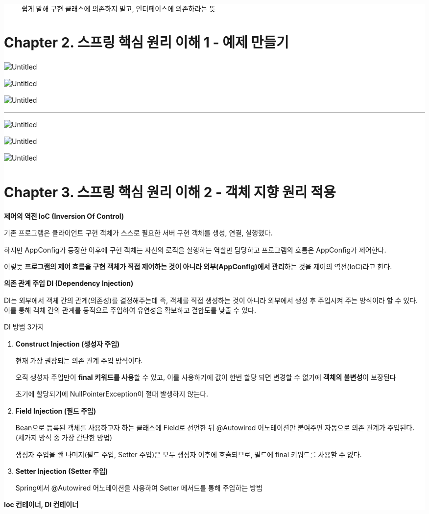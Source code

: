 &emsp; &emsp; 쉽게 말해 구현 클래스에 의존하지 말고, 인터페이스에 의존하라는 뜻

# Chapter 2. 스프링 핵심 원리 이해 1 - 예제 만들기

![Untitled](Inflearn%20%E1%84%89%E1%85%B3%E1%84%91%E1%85%B3%E1%84%85%E1%85%B5%E1%86%BC%20%E1%84%92%E1%85%A2%E1%86%A8%E1%84%89%E1%85%B5%E1%86%B7%20%E1%84%8B%E1%85%AF%E1%86%AB%E1%84%85%E1%85%B5%20-%20%E1%84%80%E1%85%B5%E1%84%87%E1%85%A9%E1%86%AB%E1%84%91%E1%85%A7%E1%86%AB%208daa7d6e0e19464390d1488f50314e8b/Untitled.png)

![Untitled](Inflearn%20%E1%84%89%E1%85%B3%E1%84%91%E1%85%B3%E1%84%85%E1%85%B5%E1%86%BC%20%E1%84%92%E1%85%A2%E1%86%A8%E1%84%89%E1%85%B5%E1%86%B7%20%E1%84%8B%E1%85%AF%E1%86%AB%E1%84%85%E1%85%B5%20-%20%E1%84%80%E1%85%B5%E1%84%87%E1%85%A9%E1%86%AB%E1%84%91%E1%85%A7%E1%86%AB%208daa7d6e0e19464390d1488f50314e8b/Untitled%201.png)

![Untitled](Inflearn%20%E1%84%89%E1%85%B3%E1%84%91%E1%85%B3%E1%84%85%E1%85%B5%E1%86%BC%20%E1%84%92%E1%85%A2%E1%86%A8%E1%84%89%E1%85%B5%E1%86%B7%20%E1%84%8B%E1%85%AF%E1%86%AB%E1%84%85%E1%85%B5%20-%20%E1%84%80%E1%85%B5%E1%84%87%E1%85%A9%E1%86%AB%E1%84%91%E1%85%A7%E1%86%AB%208daa7d6e0e19464390d1488f50314e8b/Untitled%202.png)

---

![Untitled](Inflearn%20%E1%84%89%E1%85%B3%E1%84%91%E1%85%B3%E1%84%85%E1%85%B5%E1%86%BC%20%E1%84%92%E1%85%A2%E1%86%A8%E1%84%89%E1%85%B5%E1%86%B7%20%E1%84%8B%E1%85%AF%E1%86%AB%E1%84%85%E1%85%B5%20-%20%E1%84%80%E1%85%B5%E1%84%87%E1%85%A9%E1%86%AB%E1%84%91%E1%85%A7%E1%86%AB%208daa7d6e0e19464390d1488f50314e8b/Untitled%203.png)

![Untitled](Inflearn%20%E1%84%89%E1%85%B3%E1%84%91%E1%85%B3%E1%84%85%E1%85%B5%E1%86%BC%20%E1%84%92%E1%85%A2%E1%86%A8%E1%84%89%E1%85%B5%E1%86%B7%20%E1%84%8B%E1%85%AF%E1%86%AB%E1%84%85%E1%85%B5%20-%20%E1%84%80%E1%85%B5%E1%84%87%E1%85%A9%E1%86%AB%E1%84%91%E1%85%A7%E1%86%AB%208daa7d6e0e19464390d1488f50314e8b/Untitled%204.png)

![Untitled](Inflearn%20%E1%84%89%E1%85%B3%E1%84%91%E1%85%B3%E1%84%85%E1%85%B5%E1%86%BC%20%E1%84%92%E1%85%A2%E1%86%A8%E1%84%89%E1%85%B5%E1%86%B7%20%E1%84%8B%E1%85%AF%E1%86%AB%E1%84%85%E1%85%B5%20-%20%E1%84%80%E1%85%B5%E1%84%87%E1%85%A9%E1%86%AB%E1%84%91%E1%85%A7%E1%86%AB%208daa7d6e0e19464390d1488f50314e8b/Untitled%205.png)

# Chapter 3. 스프링 핵심 원리 이해 2 - 객체 지향 원리 적용

**제어의 역전 IoC (Inversion Of Control)**

기존 프로그램은 클라이언트 구현 객체가 스스로 필요한 서버 구현 객체를 생성, 연결, 실행했다.

하지만 AppConfig가 등장한 이후에 구현 객체는 자신의 로직을 실행하는 역할만 담당하고 프로그램의 흐름은 AppConfig가 제어한다.

이렇듯 **프로그램의 제어 흐름을 구현 객체가 직접 제어하는 것이 아니라 외부(AppConfig)에서 관리**하는 것을 제어의 역전(IoC)라고 한다.

**의존 관계 주입 DI (Dependency Injection)**

DI는 외부에서 객체 간의 관계(의존성)를 결정해주는데 즉, 객체를 직접 생성하는 것이 아니라 외부에서 생성 후 주입시켜 주는 방식이라 할 수 있다. 이를 통해 객체 간의 관계를 동적으로 주입하여 유연성을 확보하고 결합도를 낮출 수 있다.

DI 방법 3가지

1. **Construct Injection (생성자 주입)**

   현재 가장 권장되는 의존 관계 주입 방식이다.

   오직 생성자 주입만이 **final 키워드를 사용**할 수 있고, 이를 사용하기에 값이 한번 할당 되면 변경할 수 없기에 **객체의 불변성**이 보장된다

   초기에 할당되기에 NullPointerException이 절대 발생하지 않는다.

2. **Field Injection (필드 주입)**

   Bean으로 등록된 객체를 사용하고자 하는 클래스에 Field로 선언한 뒤 @Autowired 어노테이션만 붙여주면 자동으로 의존 관계가 주입된다. (세가지 방식 중 가장 간단한 방법)

   생성자 주입을 뺀 나머지(필드 주입, Setter 주입)은 모두 생성자 이후에 호출되므로, 필드에 final 키워드를 사용할 수 없다.

3. **Setter Injection (Setter 주입)**

   Spring에서 @Autowired 어노테이션을 사용하여 Setter 메서드를 통해 주입하는 방법

**Ioc 컨테이너, DI 컨테이너**
